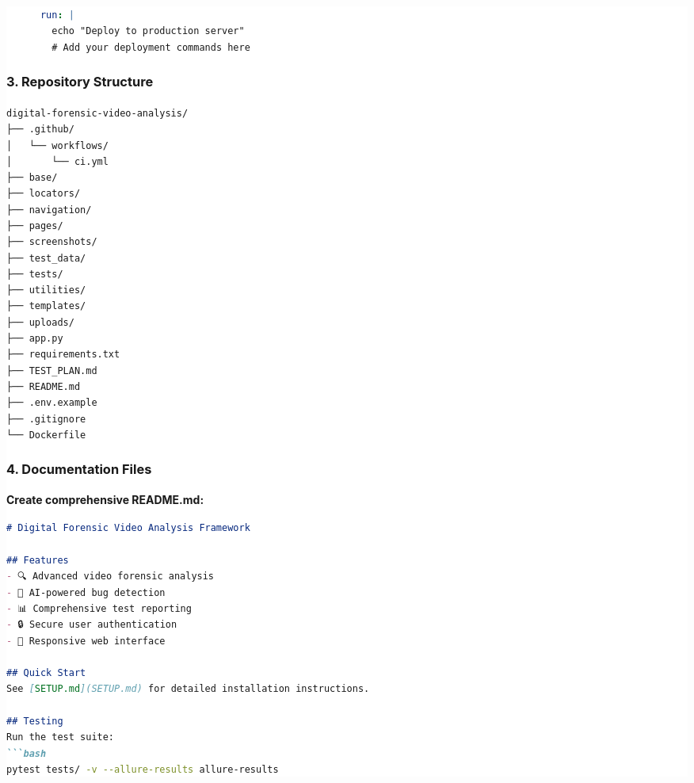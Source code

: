 ```yaml
      run: |
        echo "Deploy to production server"
        # Add your deployment commands here
```

### 3. Repository Structure

```
digital-forensic-video-analysis/
├── .github/
│   └── workflows/
│       └── ci.yml
├── base/
├── locators/
├── navigation/
├── pages/
├── screenshots/
├── test_data/
├── tests/
├── utilities/
├── templates/
├── uploads/
├── app.py
├── requirements.txt
├── TEST_PLAN.md
├── README.md
├── .env.example
├── .gitignore
└── Dockerfile
```

### 4. Documentation Files

**Create comprehensive README.md:**

```markdown
# Digital Forensic Video Analysis Framework

## Features
- 🔍 Advanced video forensic analysis
- 🤖 AI-powered bug detection
- 📊 Comprehensive test reporting
- 🔒 Secure user authentication
- 📱 Responsive web interface

## Quick Start
See [SETUP.md](SETUP.md) for detailed installation instructions.

## Testing
Run the test suite:
```bash
pytest tests/ -v --allure-results allure-results
```
